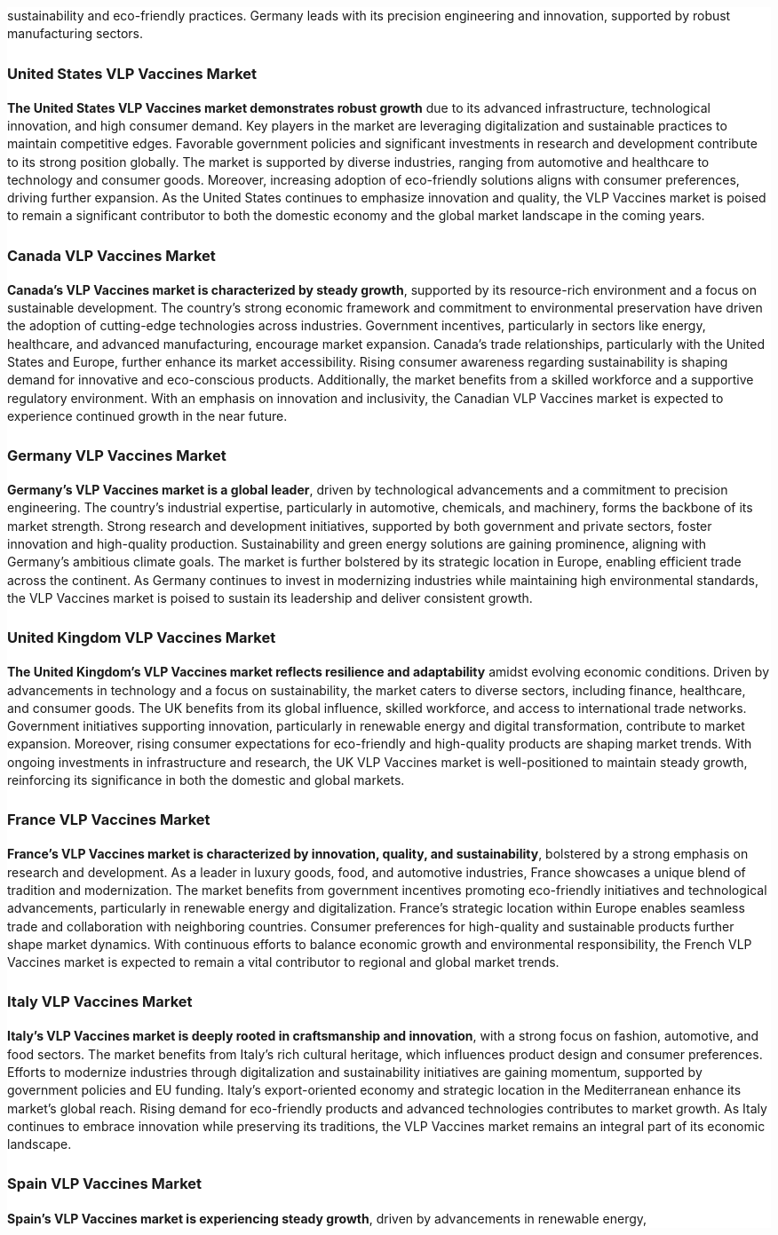 sustainability and eco-friendly practices. Germany leads with its precision engineering and innovation, supported by robust manufacturing sectors.</span></em></p></blockquote><h3><strong>United States VLP Vaccines Market</strong></h3><p><strong>The United States VLP Vaccines market demonstrates robust growth</strong> due to its advanced infrastructure, technological innovation, and high consumer demand. Key players in the market are leveraging digitalization and sustainable practices to maintain competitive edges. Favorable government policies and significant investments in research and development contribute to its strong position globally. The market is supported by diverse industries, ranging from automotive and healthcare to technology and consumer goods. Moreover, increasing adoption of eco-friendly solutions aligns with consumer preferences, driving further expansion. As the United States continues to emphasize innovation and quality, the VLP Vaccines market is poised to remain a significant contributor to both the domestic economy and the global market landscape in the coming years.</p><h3><strong>Canada VLP Vaccines Market</strong></h3><p><strong>Canada&rsquo;s VLP Vaccines market is characterized by steady growth</strong>, supported by its resource-rich environment and a focus on sustainable development. The country&rsquo;s strong economic framework and commitment to environmental preservation have driven the adoption of cutting-edge technologies across industries. Government incentives, particularly in sectors like energy, healthcare, and advanced manufacturing, encourage market expansion. Canada&rsquo;s trade relationships, particularly with the United States and Europe, further enhance its market accessibility. Rising consumer awareness regarding sustainability is shaping demand for innovative and eco-conscious products. Additionally, the market benefits from a skilled workforce and a supportive regulatory environment. With an emphasis on innovation and inclusivity, the Canadian VLP Vaccines market is expected to experience continued growth in the near future.</p><h3><strong>Germany VLP Vaccines Market</strong></h3><p><strong>Germany&rsquo;s VLP Vaccines market is a global leader</strong>, driven by technological advancements and a commitment to precision engineering. The country&rsquo;s industrial expertise, particularly in automotive, chemicals, and machinery, forms the backbone of its market strength. Strong research and development initiatives, supported by both government and private sectors, foster innovation and high-quality production. Sustainability and green energy solutions are gaining prominence, aligning with Germany&rsquo;s ambitious climate goals. The market is further bolstered by its strategic location in Europe, enabling efficient trade across the continent. As Germany continues to invest in modernizing industries while maintaining high environmental standards, the VLP Vaccines market is poised to sustain its leadership and deliver consistent growth.</p><h3><strong>United Kingdom VLP Vaccines Market</strong></h3><p><strong>The United Kingdom&rsquo;s VLP Vaccines market reflects resilience and adaptability</strong> amidst evolving economic conditions. Driven by advancements in technology and a focus on sustainability, the market caters to diverse sectors, including finance, healthcare, and consumer goods. The UK benefits from its global influence, skilled workforce, and access to international trade networks. Government initiatives supporting innovation, particularly in renewable energy and digital transformation, contribute to market expansion. Moreover, rising consumer expectations for eco-friendly and high-quality products are shaping market trends. With ongoing investments in infrastructure and research, the UK VLP Vaccines market is well-positioned to maintain steady growth, reinforcing its significance in both the domestic and global markets.</p><h3><strong>France VLP Vaccines Market</strong></h3><p><strong>France&rsquo;s VLP Vaccines market is characterized by innovation, quality, and sustainability</strong>, bolstered by a strong emphasis on research and development. As a leader in luxury goods, food, and automotive industries, France showcases a unique blend of tradition and modernization. The market benefits from government incentives promoting eco-friendly initiatives and technological advancements, particularly in renewable energy and digitalization. France&rsquo;s strategic location within Europe enables seamless trade and collaboration with neighboring countries. Consumer preferences for high-quality and sustainable products further shape market dynamics. With continuous efforts to balance economic growth and environmental responsibility, the French VLP Vaccines market is expected to remain a vital contributor to regional and global market trends.</p><h3><strong>Italy VLP Vaccines Market</strong></h3><p><strong>Italy&rsquo;s VLP Vaccines market is deeply rooted in craftsmanship and innovation</strong>, with a strong focus on fashion, automotive, and food sectors. The market benefits from Italy&rsquo;s rich cultural heritage, which influences product design and consumer preferences. Efforts to modernize industries through digitalization and sustainability initiatives are gaining momentum, supported by government policies and EU funding. Italy&rsquo;s export-oriented economy and strategic location in the Mediterranean enhance its market&rsquo;s global reach. Rising demand for eco-friendly products and advanced technologies contributes to market growth. As Italy continues to embrace innovation while preserving its traditions, the VLP Vaccines market remains an integral part of its economic landscape.</p><h3><strong>Spain VLP Vaccines Market</strong></h3><p><strong>Spain&rsquo;s VLP Vaccines market is experiencing steady growth</strong>, driven by advancements in renewable energy,